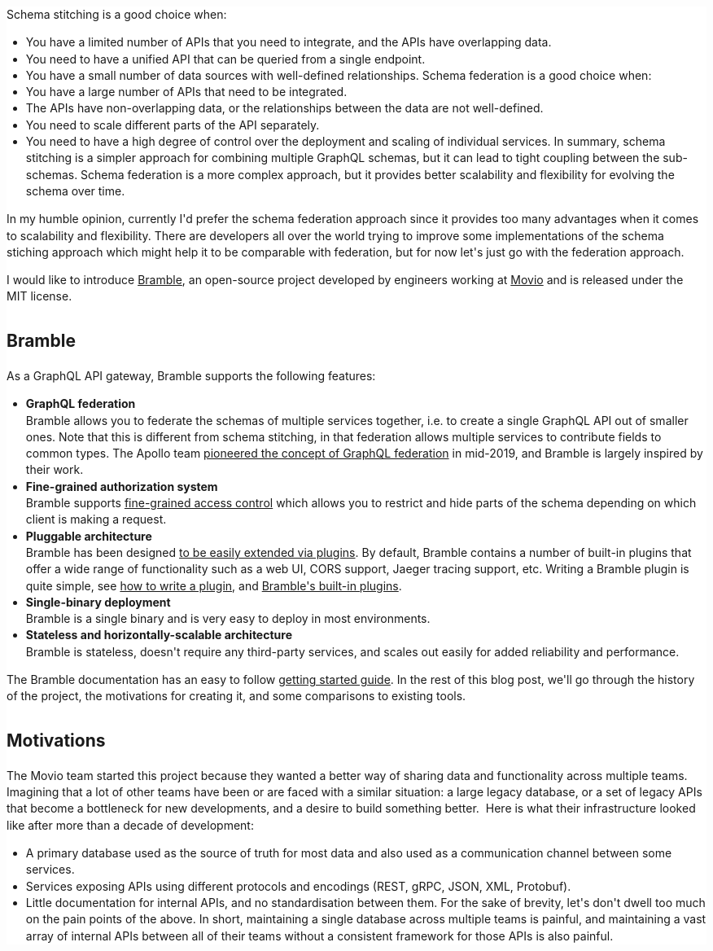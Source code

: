 Schema stitching is a good choice when:
- You have a limited number of APIs that you need to integrate, and the APIs have overlapping data.
- You need to have a unified API that can be queried from a single endpoint.
- You have a small number of data sources with well-defined relationships.
Schema federation is a good choice when:
- You have a large number of APIs that need to be integrated.
- The APIs have non-overlapping data, or the relationships between the data are not well-defined.
- You need to scale different parts of the API separately.
- You need to have a high degree of control over the deployment and scaling of individual services.
In summary, schema stitching is a simpler approach for combining multiple GraphQL schemas, but it can lead to tight coupling between the sub-schemas. Schema federation is a more complex approach, but it provides better scalability and flexibility for evolving the schema over time.

In my humble opinion, currently I'd prefer the schema federation approach since it provides too many advantages when it comes to scalability and flexibility. There are developers all over the world trying to improve some implementations of the schema stiching approach which might help it to be comparable with federation, but for now let's just go with the federation approach.

I would like to introduce [Bramble](https://github.com/movio/bramble), an open-source project developed by engineers working at [Movio](https://www.movio.la/) and is released under the MIT license.

## Bramble
As a GraphQL API gateway, Bramble supports the following features:
- **GraphQL federation**  
	Bramble allows you to federate the schemas of multiple services together, i.e. to create a single GraphQL API out of smaller ones. Note that this is different from schema stitching, in that federation allows multiple services to contribute fields to common types. The Apollo team [pioneered the concept of GraphQL federation](https://www.apollographql.com/blog/apollo-federation-f260cf525d21/) in mid-2019, and Bramble is largely inspired by their work.
- **Fine-grained authorization system**  
	Bramble supports [fine-grained access control](https://movio.github.io/bramble/#/access-control) which allows you to restrict and hide parts of the schema depending on which client is making a request. 
- **Pluggable architecture**  
	Bramble has been designed [to be easily extended via plugins](https://movio.github.io/bramble/#/plugins). By default, Bramble contains a number of built-in plugins that offer a wide range of functionality such as a web UI, CORS support, Jaeger tracing support, etc. Writing a Bramble plugin is quite simple, see [how to write a plugin](https://movio.github.io/bramble/#/write-plugin), and [Bramble's built-in plugins](https://github.com/movio/bramble/tree/main/plugins).
- **Single-binary deployment**  
	Bramble is a single binary and is very easy to deploy in most environments.
- **Stateless and horizontally-scalable architecture**  
	Bramble is stateless, doesn't require any third-party services, and scales out easily for added reliability and performance.

The Bramble documentation has an easy to follow [getting started guide](https://movio.github.io/bramble/#/getting-started). In the rest of this blog post, we'll go through the history of the project, the motivations for creating it, and some comparisons to existing tools.

## Motivations
The Movio team started this project because they wanted a better way of sharing data and functionality across multiple teams. Imagining that a lot of other teams have been or are faced with a similar situation: a large legacy database, or a set of legacy APIs that become a bottleneck for new developments, and a desire to build something better. 
Here is what their infrastructure looked like after more than a decade of development:
-  A primary database used as the source of truth for most data and also used as a communication channel between some services.
-   Services exposing APIs using different protocols and encodings (REST, gRPC, JSON, XML, Protobuf).
-   Little documentation for internal APIs, and no standardisation between them.
For the sake of brevity, let's don't dwell too much on the pain points of the above. In short, maintaining a single database across multiple teams is painful, and maintaining a vast array of internal APIs between all of their teams without a consistent framework for those APIs is also painful.
